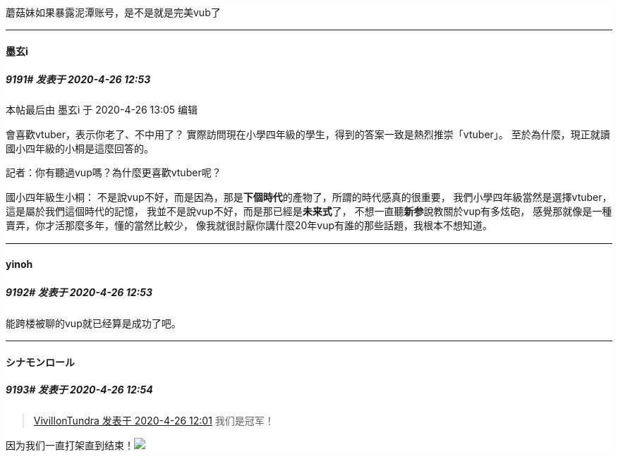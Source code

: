 


蘑菇妹如果暴露泥潭账号，是不是就是完美vub了







-----

####  墨玄i  
##### 9191#       发表于 2020-4-26 12:53



 本帖最后由 墨玄i 于 2020-4-26 13:05 编辑 

會喜歡vtuber，表示你老了、不中用了？
實際訪問現在小學四年級的學生，得到的答案一致是熱烈推崇「vtuber」。
至於為什麼，現正就讀國小四年級的小桐是這麼回答的。

記者：你有聽過vup嗎？為什麼更喜歡vtuber呢？

國小四年級生小桐：
不是說vup不好，而是因為，那是<strong>下個時代</strong>的產物了，所謂的時代感真的很重要，
我們小學四年級當然是選擇vtuber，這是屬於我們這個時代的記憶，
我並不是說vup不好，而是那已經是<strong>未来式</strong>了，
不想一直聽<strong>新参</strong>說教關於vup有多炫砲，
感覺那就像是一種賣弄，你才活那麼多年，懂的當然比較少，
像我就很討厭你講什麼20年vup有誰的那些話題，我根本不想知道。







-----

####  yinoh  
##### 9192#       发表于 2020-4-26 12:53




能跨楼被聊的vup就已经算是成功了吧。







-----

####  シナモンロール  
##### 9193#       发表于 2020-4-26 12:54



<blockquote><a href="httphttps://bbs.saraba1st.com/2b/forum.php?mod=redirect&amp;goto=findpost&amp;pid=47209561&amp;ptid=1924531" target="_blank">VivillonTundra 发表于 2020-4-26 12:01</a>
我们是冠军！</blockquote>
因为我们一直打架直到结束！<img src="https://static.saraba1st.com/image/smiley/face2017/062.gif" referrerpolicy="no-referrer">
